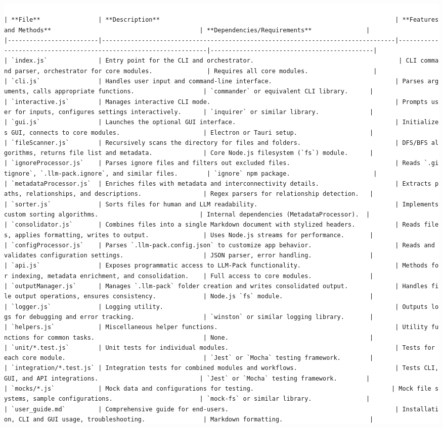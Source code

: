 ```

| **File**                | **Description**                                                                 | **Features and Methods**                                         | **Dependencies/Requirements**               |
|-------------------------|---------------------------------------------------------------------------------|-------------------------------------------------------------------|---------------------------------------------|
| `index.js`              | Entry point for the CLI and orchestrator.                                        | CLI command parser, orchestrator for core modules.               | Requires all core modules.                  |
| `cli.js`                | Handles user input and command-line interface.                                  | Parses arguments, calls appropriate functions.                   | `commander` or equivalent CLI library.      |
| `interactive.js`        | Manages interactive CLI mode.                                                   | Prompts user for inputs, configures settings interactively.      | `inquirer` or similar library.              |
| `gui.js`                | Launches the optional GUI interface.                                            | Initializes GUI, connects to core modules.                       | Electron or Tauri setup.                    |
| `fileScanner.js`        | Recursively scans the directory for files and folders.                          | DFS/BFS algorithms, returns file list and metadata.              | Core Node.js filesystem (`fs`) module.      |
| `ignoreProcessor.js`    | Parses ignore files and filters out excluded files.                             | Reads `.gitignore`, `.llm-pack.ignore`, and similar files.        | `ignore` npm package.                       |
| `metadataProcessor.js`  | Enriches files with metadata and interconnectivity details.                     | Extracts paths, relationships, and descriptions.                 | Regex parsers for relationship detection.   |
| `sorter.js`             | Sorts files for human and LLM readability.                                      | Implements custom sorting algorithms.                            | Internal dependencies (MetadataProcessor).  |
| `consolidator.js`       | Combines files into a single Markdown document with stylized headers.           | Reads files, applies formatting, writes to output.               | Uses Node.js streams for performance.       |
| `configProcessor.js`    | Parses `.llm-pack.config.json` to customize app behavior.                       | Reads and validates configuration settings.                      | JSON parser, error handling.                |
| `api.js`                | Exposes programmatic access to LLM-Pack functionality.                          | Methods for indexing, metadata enrichment, and consolidation.    | Full access to core modules.                |
| `outputManager.js`      | Manages `.llm-pack` folder creation and writes consolidated output.             | Handles file output operations, ensures consistency.             | Node.js `fs` module.                        |
| `logger.js`             | Logging utility.                                                                | Outputs logs for debugging and error tracking.                   | `winston` or similar logging library.       |
| `helpers.js`            | Miscellaneous helper functions.                                                 | Utility functions for common tasks.                              | None.                                       |
| `unit/*.test.js`        | Unit tests for individual modules.                                              | Tests for each core module.                                      | `Jest` or `Mocha` testing framework.        |
| `integration/*.test.js` | Integration tests for combined modules and workflows.                           | Tests CLI, GUI, and API integrations.                            | `Jest` or `Mocha` testing framework.        |
| `mocks/*.js`            | Mock data and configurations for testing.                                      | Mock file systems, sample configurations.                        | `mock-fs` or similar library.               |
| `user_guide.md`         | Comprehensive guide for end-users.                                              | Installation, CLI and GUI usage, troubleshooting.                | Markdown formatting.                        |
```